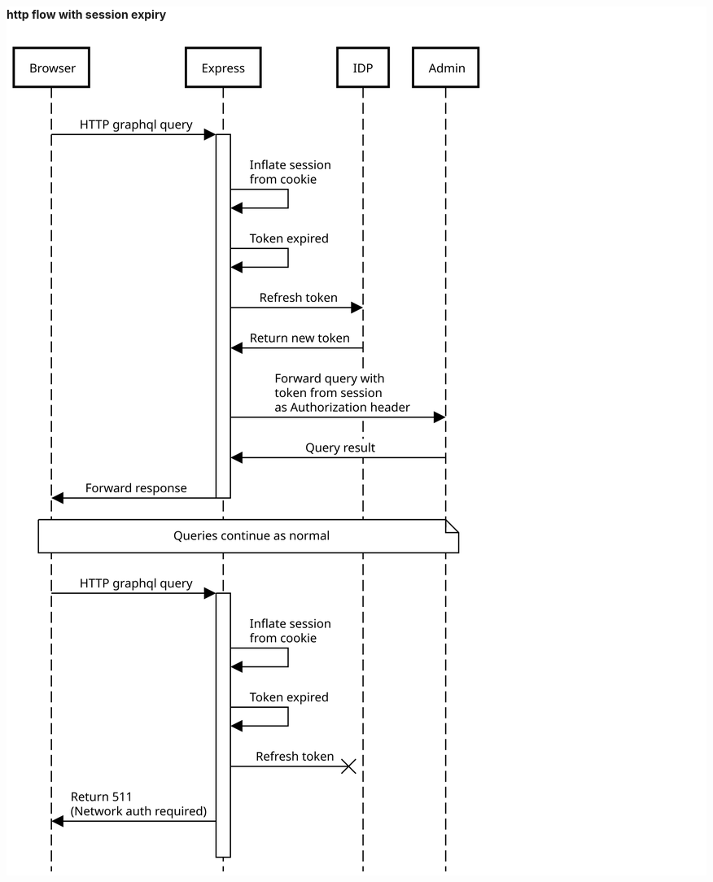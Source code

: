 #### http flow with session expiry

![UI http flow with session expiry](./images/009-http-session-expiry.svg)
